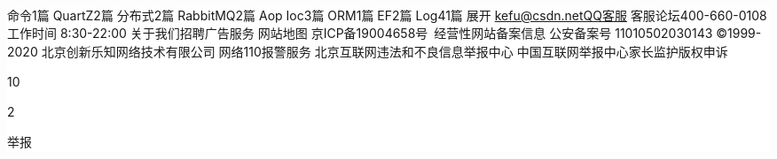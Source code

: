 命令1篇
QuartZ2篇
分布式2篇
RabbitMQ2篇
Aop
Ioc3篇
ORM1篇
EF2篇
Log41篇
展开
kefu@csdn.netQQ客服
客服论坛400-660-0108
工作时间 8:30-22:00
关于我们招聘广告服务 网站地图
京ICP备19004658号 经营性网站备案信息
公安备案号 11010502030143
©1999-2020 北京创新乐知网络技术有限公司 网络110报警服务
北京互联网违法和不良信息举报中心
中国互联网举报中心家长监护版权申诉

10




2






举报

